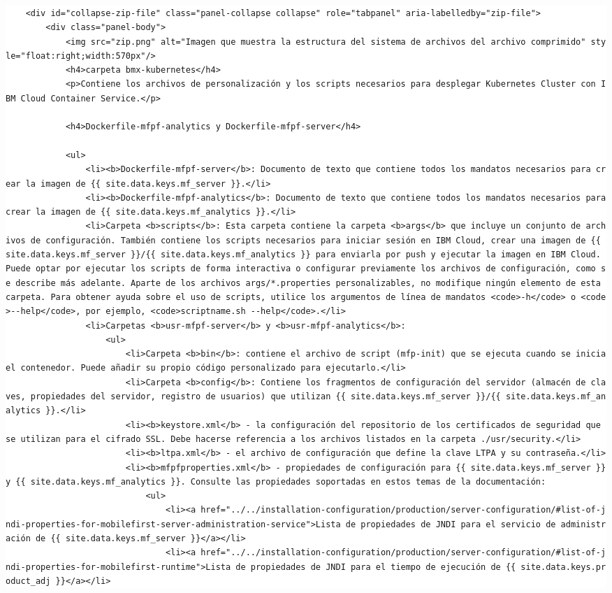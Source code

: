         <div id="collapse-zip-file" class="panel-collapse collapse" role="tabpanel" aria-labelledby="zip-file">
            <div class="panel-body">
                <img src="zip.png" alt="Imagen que muestra la estructura del sistema de archivos del archivo comprimido" style="float:right;width:570px"/>
                <h4>carpeta bmx-kubernetes</h4>
                <p>Contiene los archivos de personalización y los scripts necesarios para desplegar Kubernetes Cluster con IBM Cloud Container Service.</p>

                <h4>Dockerfile-mfpf-analytics y Dockerfile-mfpf-server</h4>

                <ul>
                    <li><b>Dockerfile-mfpf-server</b>: Documento de texto que contiene todos los mandatos necesarios para crear la imagen de {{ site.data.keys.mf_server }}.</li>
                    <li><b>Dockerfile-mfpf-analytics</b>: Documento de texto que contiene todos los mandatos necesarios para crear la imagen de {{ site.data.keys.mf_analytics }}.</li>
                    <li>Carpeta <b>scripts</b>: Esta carpeta contiene la carpeta <b>args</b> que incluye un conjunto de archivos de configuración. También contiene los scripts necesarios para iniciar sesión en IBM Cloud, crear una imagen de {{ site.data.keys.mf_server }}/{{ site.data.keys.mf_analytics }} para enviarla por push y ejecutar la imagen en IBM Cloud. Puede optar por ejecutar los scripts de forma interactiva o configurar previamente los archivos de configuración, como se describe más adelante. Aparte de los archivos args/*.properties personalizables, no modifique ningún elemento de esta carpeta. Para obtener ayuda sobre el uso de scripts, utilice los argumentos de línea de mandatos <code>-h</code> o <code>--help</code>, por ejemplo, <code>scriptname.sh --help</code>.</li>
                    <li>Carpetas <b>usr-mfpf-server</b> y <b>usr-mfpf-analytics</b>:
                        <ul>
                            <li>Carpeta <b>bin</b>: contiene el archivo de script (mfp-init) que se ejecuta cuando se inicia el contenedor. Puede añadir su propio código personalizado para ejecutarlo.</li>
                            <li>Carpeta <b>config</b>: Contiene los fragmentos de configuración del servidor (almacén de claves, propiedades del servidor, registro de usuarios) que utilizan {{ site.data.keys.mf_server }}/{{ site.data.keys.mf_analytics }}.</li>
                            <li><b>keystore.xml</b> - la configuración del repositorio de los certificados de seguridad que se utilizan para el cifrado SSL. Debe hacerse referencia a los archivos listados en la carpeta ./usr/security.</li>
                            <li><b>ltpa.xml</b> - el archivo de configuración que define la clave LTPA y su contraseña.</li>
                            <li><b>mfpfproperties.xml</b> - propiedades de configuración para {{ site.data.keys.mf_server }} y {{ site.data.keys.mf_analytics }}. Consulte las propiedades soportadas en estos temas de la documentación:
                                <ul>
                                    <li><a href="../../installation-configuration/production/server-configuration/#list-of-jndi-properties-for-mobilefirst-server-administration-service">Lista de propiedades de JNDI para el servicio de administración de {{ site.data.keys.mf_server }}</a></li>
                                    <li><a href="../../installation-configuration/production/server-configuration/#list-of-jndi-properties-for-mobilefirst-runtime">Lista de propiedades de JNDI para el tiempo de ejecución de {{ site.data.keys.product_adj }}</a></li>